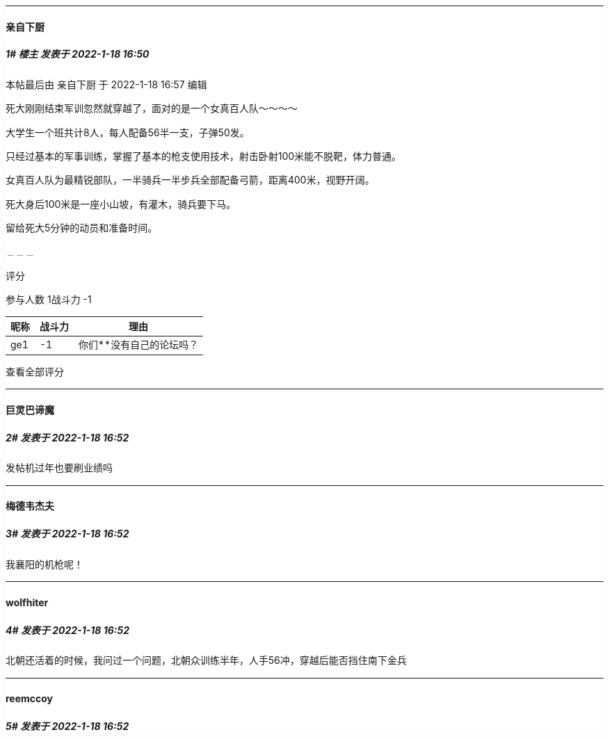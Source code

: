 

*****

####  亲自下厨  
##### 1#       楼主       发表于 2022-1-18 16:50

 本帖最后由 亲自下厨 于 2022-1-18 16:57 编辑 

死大刚刚结束军训忽然就穿越了，面对的是一个女真百人队～～～～

大学生一个班共计8人，每人配备56半一支，子弹50发。

只经过基本的军事训练，掌握了基本的枪支使用技术，射击卧射100米能不脱靶，体力普通。

女真百人队为最精锐部队，一半骑兵一半步兵全部配备弓箭，距离400米，视野开阔。

死大身后100米是一座小山坡，有灌木，骑兵要下马。

留给死大5分钟的动员和准备时间。

﹍﹍﹍

评分

 参与人数 1战斗力 -1

|昵称|战斗力|理由|
|----|---|---|
| ge1|-1|你们**没有自己的论坛吗？|

查看全部评分

*****

####  巨灵巴谛魔  
##### 2#       发表于 2022-1-18 16:52

发帖机过年也要刷业绩吗

*****

####  梅德韦杰夫  
##### 3#       发表于 2022-1-18 16:52

我襄阳的机枪呢！

*****

####  wolfhiter  
##### 4#       发表于 2022-1-18 16:52

北朝还活着的时候，我问过一个问题，北朝众训练半年，人手56冲，穿越后能否挡住南下金兵

*****

####  reemccoy  
##### 5#       发表于 2022-1-18 16:52
